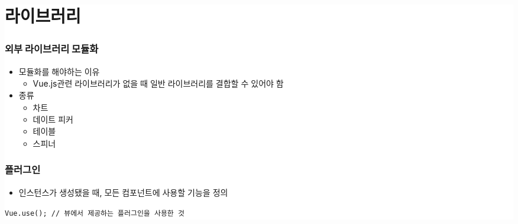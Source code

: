 

# 라이브러리

### 외부 라이브러리 모듈화

- 모듈화를 해야하는 이유
  - Vue.js관련 라이브러리가 없을 때 일반 라이브러리를 결합할 수 있어야 함
- 종류
  - 차트
  - 데이트 피커
  - 테이블
  - 스피너

### 플러그인

- 인스턴스가 생성됐을 때, 모든 컴포넌트에 사용할 기능을 정의

```
Vue.use(); // 뷰에서 제공하는 플러그인을 사용한 것
```



